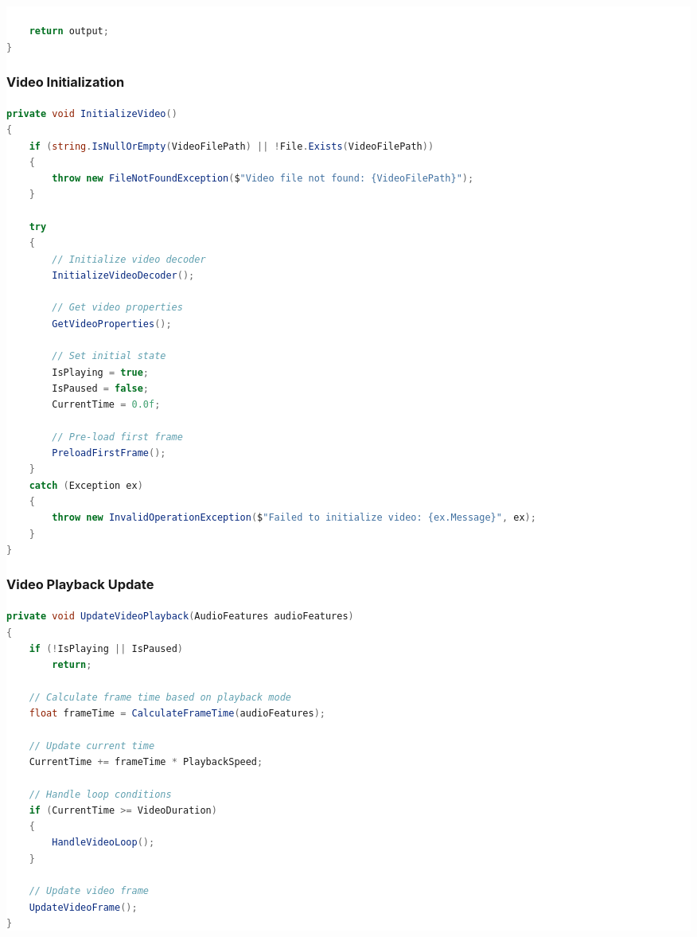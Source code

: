 ```csharp
    
    return output;
}
```

### Video Initialization
```csharp
private void InitializeVideo()
{
    if (string.IsNullOrEmpty(VideoFilePath) || !File.Exists(VideoFilePath))
    {
        throw new FileNotFoundException($"Video file not found: {VideoFilePath}");
    }

    try
    {
        // Initialize video decoder
        InitializeVideoDecoder();
        
        // Get video properties
        GetVideoProperties();
        
        // Set initial state
        IsPlaying = true;
        IsPaused = false;
        CurrentTime = 0.0f;
        
        // Pre-load first frame
        PreloadFirstFrame();
    }
    catch (Exception ex)
    {
        throw new InvalidOperationException($"Failed to initialize video: {ex.Message}", ex);
    }
}
```

### Video Playback Update
```csharp
private void UpdateVideoPlayback(AudioFeatures audioFeatures)
{
    if (!IsPlaying || IsPaused)
        return;

    // Calculate frame time based on playback mode
    float frameTime = CalculateFrameTime(audioFeatures);
    
    // Update current time
    CurrentTime += frameTime * PlaybackSpeed;
    
    // Handle loop conditions
    if (CurrentTime >= VideoDuration)
    {
        HandleVideoLoop();
    }
    
    // Update video frame
    UpdateVideoFrame();
}
```
